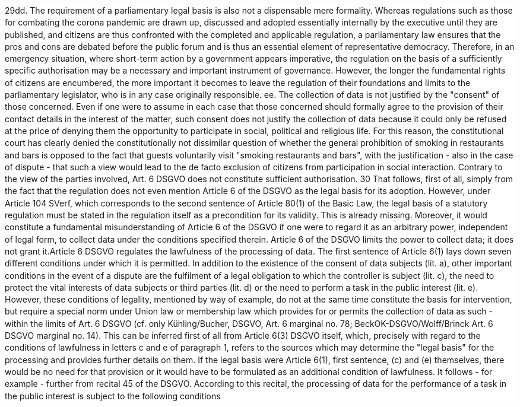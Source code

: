 29dd. The requirement of a parliamentary legal basis is also not a dispensable mere formality. Whereas regulations such as those for combating the corona pandemic are drawn up, discussed and adopted essentially internally by the executive until they are published, and citizens are thus confronted with the completed and applicable regulation, a parliamentary law ensures that the pros and cons are debated before the public forum and is thus an essential element of representative democracy. Therefore, in an emergency situation, where short-term action by a government appears imperative, the regulation on the basis of a sufficiently specific authorisation may be a necessary and important instrument of governance. However, the longer the fundamental rights of citizens are encumbered, the more important it becomes to leave the regulation of their foundations and limits to the parliamentary legislator, who is in any case originally responsible. ee. The collection of data is not justified by the "consent" of those concerned. Even if one were to assume in each case that those concerned should formally agree to the provision of their contact details in the interest of the matter, such consent does not justify the collection of data because it could only be refused at the price of denying them the opportunity to participate in social, political and religious life. For this reason, the constitutional court has clearly denied the constitutionally not dissimilar question of whether the general prohibition of smoking in restaurants and bars is opposed to the fact that guests voluntarily visit "smoking restaurants and bars", with the justification - also in the case of dispute - that such a view would lead to the de facto exclusion of citizens from participation in social interaction. Contrary to the view of the parties involved, Art. 6 DSGVO does not constitute sufficient authorisation. 
30 That follows, first of all, simply from the fact that the regulation does not even mention Article 6 of the DSGVO as the legal basis for its adoption. However, under Article 104 SVerf, which corresponds to the second sentence of Article 80(1) of the Basic Law, the legal basis of a statutory regulation must be stated in the regulation itself as a precondition for its validity. This is already missing. Moreover, it would constitute a fundamental misunderstanding of Article 6 of the DSGVO if one were to regard it as an arbitrary power, independent of legal form, to collect data under the conditions specified therein. Article 6 of the DSGVO limits the power to collect data; it does not grant it.Article 6 DSGVO regulates the lawfulness of the processing of data. The first sentence of Article 6(1) lays down seven different conditions under which it is permitted. In addition to the existence of the consent of data subjects (lit. a), other important conditions in the event of a dispute are the fulfilment of a legal obligation to which the controller is subject (lit. c), the need to protect the vital interests of data subjects or third parties (lit. d) or the need to perform a task in the public interest (lit. e). However, these conditions of legality, mentioned by way of example, do not at the same time constitute the basis for intervention, but require a special norm under Union law or membership law which provides for or permits the collection of data as such - within the limits of Art. 6 DSGVO (cf. only Kühling/Bucher, DSGVO, Art. 6 marginal no. 78; BeckOK-DSGVO/Wolff/Brinck Art. 6 DSGVO marginal no. 14). This can be inferred first of all from Article 6(3) DSGVO itself, which, precisely with regard to the conditions of lawfulness in letters c and e of paragraph 1, refers to the sources which may determine the "legal basis" for the processing and provides further details on them. If the legal basis were Article 6(1), first sentence, (c) and (e) themselves, there would be no need for that provision or it would have to be formulated as an additional condition of lawfulness.  It follows - for example - further from recital 45 of the DSGVO. According to this recital, the processing of data for the performance of a task in the public interest is subject to the following conditions